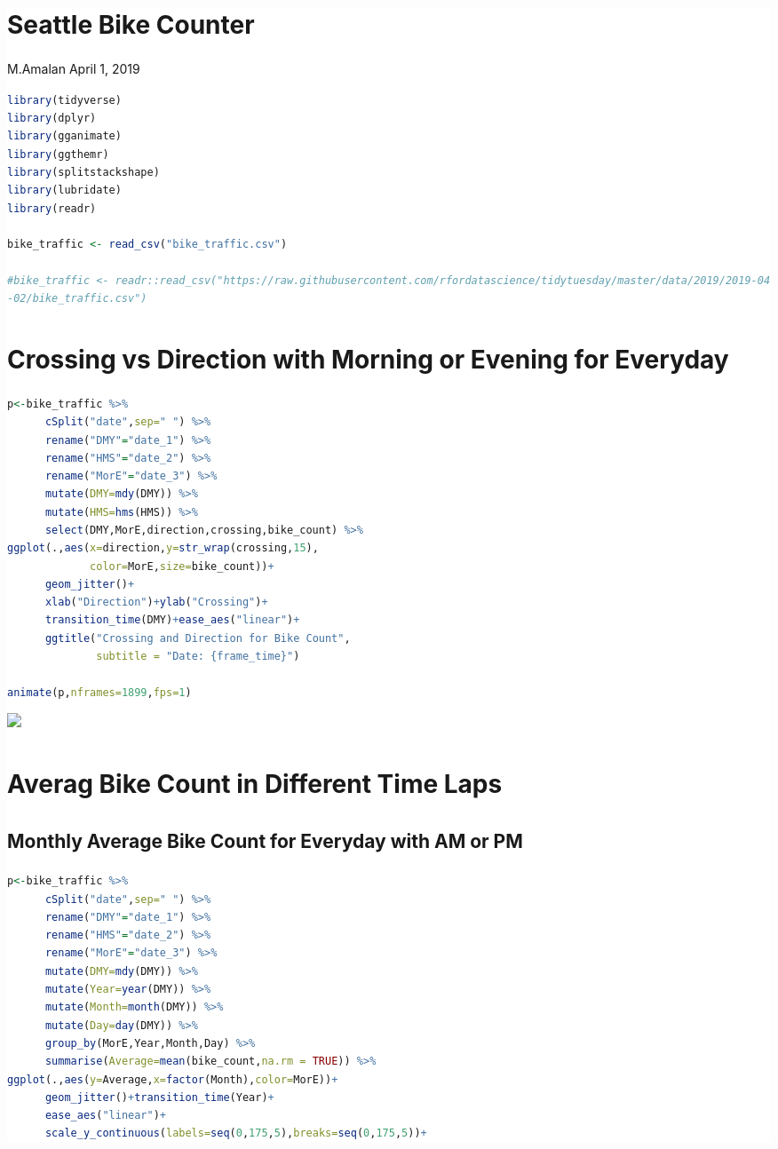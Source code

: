 Seattle Bike Counter
================
M.Amalan
April 1, 2019

``` r
library(tidyverse)
library(dplyr)
library(gganimate)
library(ggthemr)
library(splitstackshape)
library(lubridate)
library(readr)

bike_traffic <- read_csv("bike_traffic.csv")

#bike_traffic <- readr::read_csv("https://raw.githubusercontent.com/rfordatascience/tidytuesday/master/data/2019/2019-04-02/bike_traffic.csv")
```

Crossing vs Direction with Morning or Evening for Everyday
==========================================================

``` r
p<-bike_traffic %>%
      cSplit("date",sep=" ") %>%
      rename("DMY"="date_1") %>%
      rename("HMS"="date_2") %>%
      rename("MorE"="date_3") %>%
      mutate(DMY=mdy(DMY)) %>%
      mutate(HMS=hms(HMS)) %>%
      select(DMY,MorE,direction,crossing,bike_count) %>%
ggplot(.,aes(x=direction,y=str_wrap(crossing,15),
             color=MorE,size=bike_count))+
      geom_jitter()+
      xlab("Direction")+ylab("Crossing")+
      transition_time(DMY)+ease_aes("linear")+
      ggtitle("Crossing and Direction for Bike Count",
              subtitle = "Date: {frame_time}")

animate(p,nframes=1899,fps=1)      
```

![](Seattle_Bike_Counter_files/figure-markdown_github/crossing%20vs%20direction%20with%20M%20or%20E%20and%20bikecount-1.gif)

Averag Bike Count in Different Time Laps
========================================

Monthly Average Bike Count for Everyday with AM or PM
-----------------------------------------------------

``` r
p<-bike_traffic %>%
      cSplit("date",sep=" ") %>%
      rename("DMY"="date_1") %>%
      rename("HMS"="date_2") %>%
      rename("MorE"="date_3") %>%
      mutate(DMY=mdy(DMY)) %>%
      mutate(Year=year(DMY)) %>%
      mutate(Month=month(DMY)) %>%
      mutate(Day=day(DMY)) %>%
      group_by(MorE,Year,Month,Day) %>%
      summarise(Average=mean(bike_count,na.rm = TRUE)) %>%
ggplot(.,aes(y=Average,x=factor(Month),color=MorE))+
      geom_jitter()+transition_time(Year)+
      ease_aes("linear")+
      scale_y_continuous(labels=seq(0,175,5),breaks=seq(0,175,5))+
```